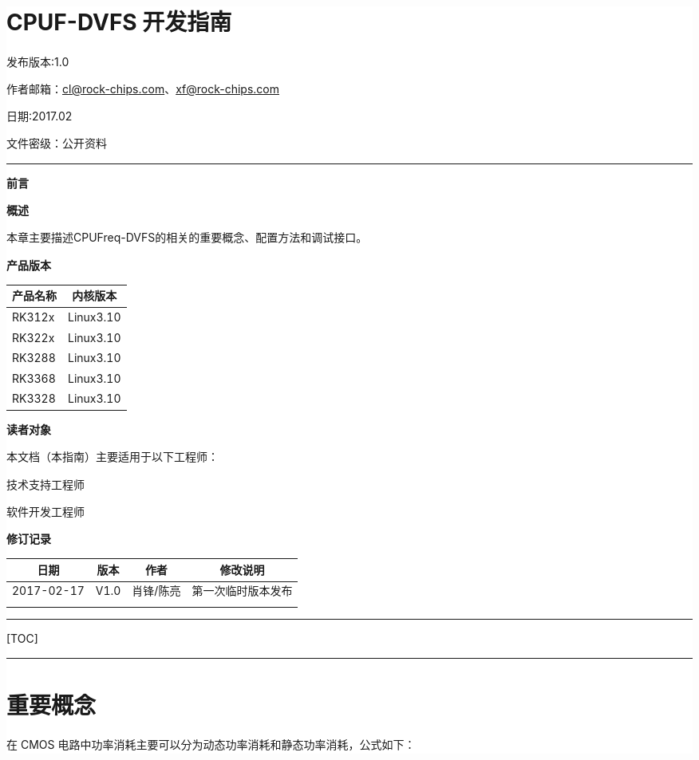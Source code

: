 # CPUF-DVFS 开发指南

发布版本:1.0

作者邮箱：cl@rock-chips.com、xf@rock-chips.com

日期:2017.02

文件密级：公开资料

---

**前言**

**概述**

本章主要描述CPUFreq-DVFS的相关的重要概念、配置方法和调试接口。

**产品版本**

| **产品名称** | **内核版本**  |
| -------- | --------- |
| RK312x   | Linux3.10 |
| RK322x   | Linux3.10 |
| RK3288   | Linux3.10 |
| RK3368   | Linux3.10 |
| RK3328   | Linux3.10 |

**读者对象**

本文档（本指南）主要适用于以下工程师：

技术支持工程师

软件开发工程师

**修订记录**

| **日期**     | **版本** | **作者** | **修改说明**  |
| ---------- | ------ | ------ | --------- |
| 2017-02-17 | V1.0   | 肖锋/陈亮  | 第一次临时版本发布 |
|            |        |        |           |

-------------

[TOC]

------

# 重要概念

在 CMOS 电路中功率消耗主要可以分为动态功率消耗和静态功率消耗，公式如下：

